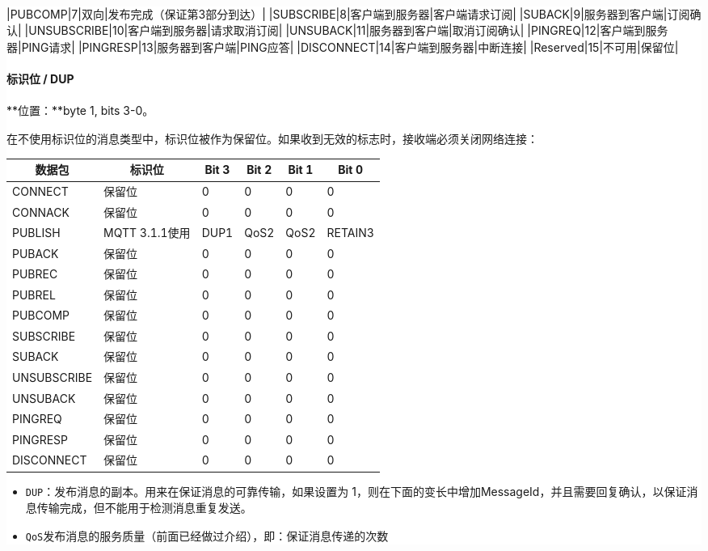 |PUBCOMP|7|双向|发布完成（保证第3部分到达）|
|SUBSCRIBE|8|客户端到服务器|客户端请求订阅|
|SUBACK|9|服务器到客户端|订阅确认|
|UNSUBSCRIBE|10|客户端到服务器|请求取消订阅|
|UNSUBACK|11|服务器到客户端|取消订阅确认|
|PINGREQ|12|客户端到服务器|PING请求|
|PINGRESP|13|服务器到客户端|PING应答|
|DISCONNECT|14|客户端到服务器|中断连接|
|Reserved|15|不可用|保留位|

#### 标识位 / DUP

**位置：**byte 1, bits 3-0。

在不使用标识位的消息类型中，标识位被作为保留位。如果收到无效的标志时，接收端必须关闭网络连接：

|数据包|标识位|Bit 3|Bit 2|Bit 1|Bit 0|
|---|---|---|---|---|---|
|CONNECT|保留位|0|0|0|0|
|CONNACK|保留位|0|0|0|0|
|PUBLISH|MQTT 3.1.1使用|DUP1|QoS2|QoS2|RETAIN3|
|PUBACK|保留位|0|0|0|0|
|PUBREC|保留位|0|0|0|0|
|PUBREL|保留位|0|0|0|0|
|PUBCOMP|保留位|0|0|0|0|
|SUBSCRIBE|保留位|0|0|0|0|
|SUBACK|保留位|0|0|0|0|
|UNSUBSCRIBE|保留位|0|0|0|0|
|UNSUBACK|保留位|0|0|0|0|
|PINGREQ|保留位|0|0|0|0|
|PINGRESP|保留位|0|0|0|0|
|DISCONNECT|保留位|0|0|0|0|

- `DUP`：发布消息的副本。用来在保证消息的可靠传输，如果设置为 1，则在下面的变长中增加MessageId，并且需要回复确认，以保证消息传输完成，但不能用于检测消息重复发送。
    
- `QoS`发布消息的服务质量（前面已经做过介绍），即：保证消息传递的次数
    
